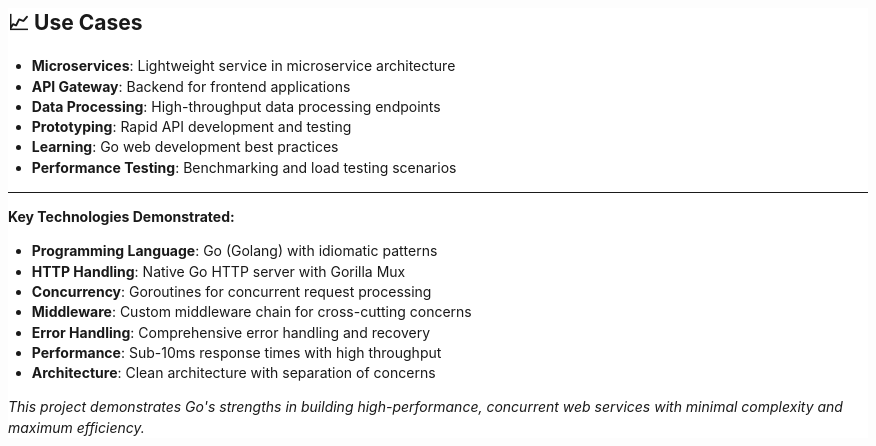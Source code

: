 ## 📈 Use Cases

- **Microservices**: Lightweight service in microservice architecture
- **API Gateway**: Backend for frontend applications
- **Data Processing**: High-throughput data processing endpoints
- **Prototyping**: Rapid API development and testing
- **Learning**: Go web development best practices
- **Performance Testing**: Benchmarking and load testing scenarios

---

**Key Technologies Demonstrated:**

- **Programming Language**: Go (Golang) with idiomatic patterns
- **HTTP Handling**: Native Go HTTP server with Gorilla Mux
- **Concurrency**: Goroutines for concurrent request processing
- **Middleware**: Custom middleware chain for cross-cutting concerns
- **Error Handling**: Comprehensive error handling and recovery
- **Performance**: Sub-10ms response times with high throughput
- **Architecture**: Clean architecture with separation of concerns

_This project demonstrates Go's strengths in building high-performance, concurrent web services with minimal complexity and maximum efficiency._
